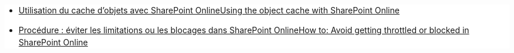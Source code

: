 - [<span data-ttu-id="d8c5e-190">Utilisation du cache d’objets avec SharePoint Online</span><span class="sxs-lookup"><span data-stu-id="d8c5e-190">Using the object cache with SharePoint Online</span></span>](using-the-object-cache-with-sharepoint-online.md)
    
- [<span data-ttu-id="d8c5e-191">Procédure : éviter les limitations ou les blocages dans SharePoint Online</span><span class="sxs-lookup"><span data-stu-id="d8c5e-191">How to: Avoid getting throttled or blocked in SharePoint Online</span></span>](/sharepoint/dev/general-development/how-to-avoid-getting-throttled-or-blocked-in-sharepoint-online)
